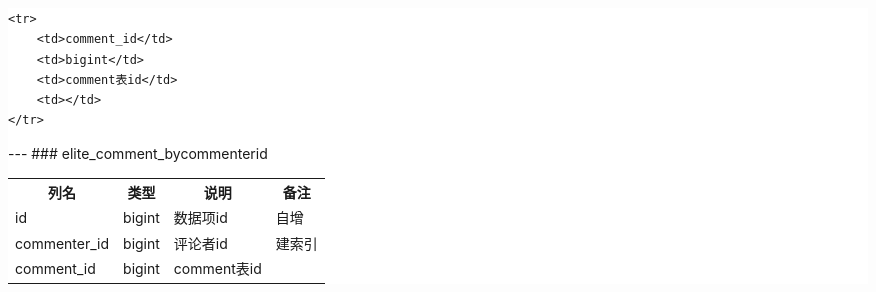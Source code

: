     <tr>
        <td>comment_id</td>
        <td>bigint</td>
        <td>comment表id</td>
        <td></td>
    </tr>
</table>
---
### elite_comment_bycommenterid
<table class="table table-bordered table-striped table-condensed">
    <tr>
        <th>列名</th>
        <th>类型</th>
        <th>说明</th>
        <th>备注</th>
    </tr>
    <tr>
        <td>id</td>
        <td>bigint</td>
        <td>数据项id</td>
        <td>自增</td>
    </tr>
    <tr>
        <td>commenter_id</td>
        <td>bigint</td>
        <td>评论者id</td>
        <td>建索引</td>
    </tr>
    <tr>
        <td>comment_id</td>
        <td>bigint</td>
        <td>comment表id</td>
        <td></td>
    </tr>
</table>